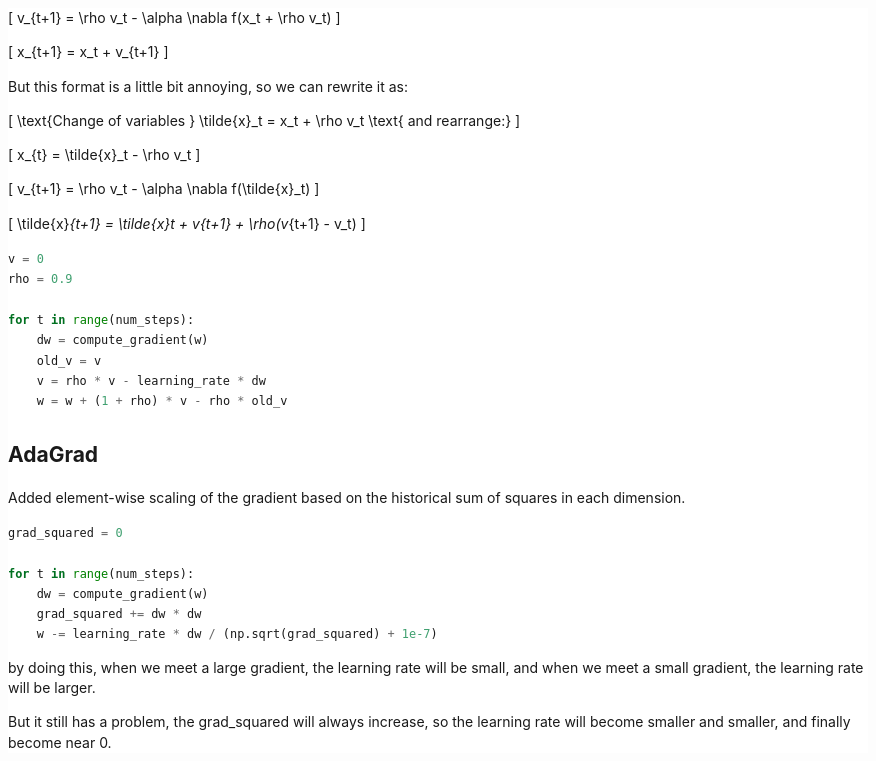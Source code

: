 \[
    v_{t+1} = \rho v_t - \alpha \nabla f(x_t + \rho v_t)
\]

\[
    x_{t+1} = x_t + v_{t+1}
\]

But this format is a little bit annoying, so we can rewrite it as:


\[
\text{Change of variables } \tilde{x}_t = x_t + \rho v_t \text{ and rearrange:}
\]

\[
    x_{t} = \tilde{x}_t - \rho v_t 
\]

\[
v_{t+1} = \rho v_t - \alpha \nabla f(\tilde{x}_t)
\]

\[
\tilde{x}_{t+1} = \tilde{x}_t + v_{t+1} + \rho(v_{t+1} - v_t)
\]

```python
v = 0
rho = 0.9

for t in range(num_steps):
    dw = compute_gradient(w)
    old_v = v
    v = rho * v - learning_rate * dw
    w = w + (1 + rho) * v - rho * old_v
```



## AdaGrad

Added element-wise scaling of the gradient based on the historical sum of squares in each dimension.

```python
grad_squared = 0

for t in range(num_steps):
    dw = compute_gradient(w)
    grad_squared += dw * dw
    w -= learning_rate * dw / (np.sqrt(grad_squared) + 1e-7)
```

by doing this, when we meet a large gradient, the learning rate will be small, and when we meet a small gradient, the learning rate will be larger.

But it still has a problem, the grad_squared will always increase, so the learning rate will become smaller and smaller, and finally become near 0.
